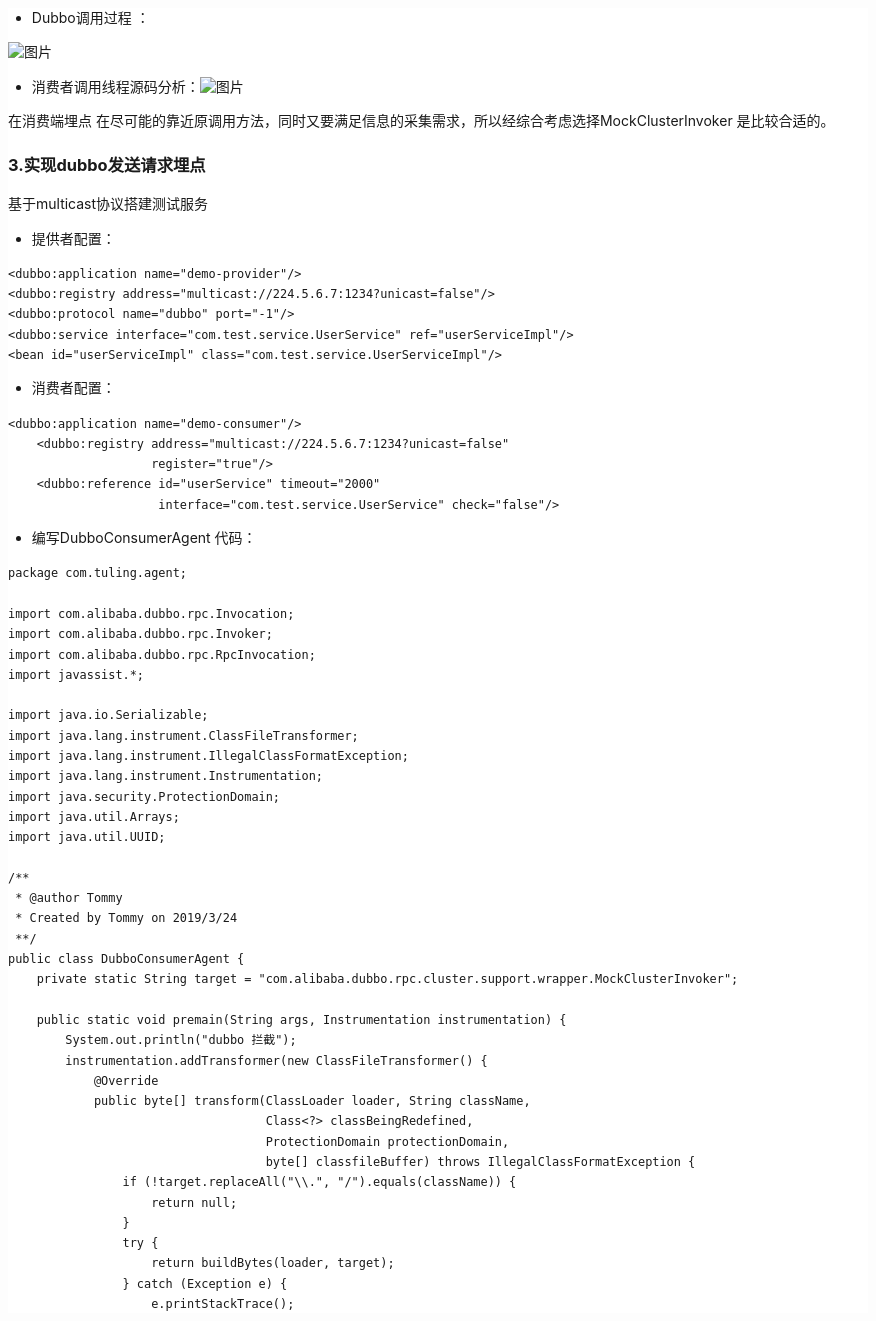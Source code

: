 * Dubbo调用过程 ：

![图片](https://images-cdn.shimo.im/nygYt7P9od0M3bLI/image.png!thumbnail)
* 消费者调用线程源码分析：![图片](https://images-cdn.shimo.im/DAQqyChsDB8A4uyR/dubbo_消息费调用图.png!thumbnail)

在消费端埋点 在尽可能的靠近原调用方法，同时又要满足信息的采集需求，所以经综合考虑选择MockClusterInvoker 是比较合适的。
### 3.实现dubbo发送请求埋点
基于multicast协议搭建测试服务
* 提供者配置：
```
<dubbo:application name="demo-provider"/>
<dubbo:registry address="multicast://224.5.6.7:1234?unicast=false"/>
<dubbo:protocol name="dubbo" port="-1"/>
<dubbo:service interface="com.test.service.UserService" ref="userServiceImpl"/>
<bean id="userServiceImpl" class="com.test.service.UserServiceImpl"/>
```
* 消费者配置：
```
<dubbo:application name="demo-consumer"/>
    <dubbo:registry address="multicast://224.5.6.7:1234?unicast=false"
                    register="true"/>
    <dubbo:reference id="userService" timeout="2000"
                     interface="com.test.service.UserService" check="false"/>
```

* 编写DubboConsumerAgent 代码：
```
package com.tuling.agent;

import com.alibaba.dubbo.rpc.Invocation;
import com.alibaba.dubbo.rpc.Invoker;
import com.alibaba.dubbo.rpc.RpcInvocation;
import javassist.*;

import java.io.Serializable;
import java.lang.instrument.ClassFileTransformer;
import java.lang.instrument.IllegalClassFormatException;
import java.lang.instrument.Instrumentation;
import java.security.ProtectionDomain;
import java.util.Arrays;
import java.util.UUID;

/**
 * @author Tommy
 * Created by Tommy on 2019/3/24
 **/
public class DubboConsumerAgent {
    private static String target = "com.alibaba.dubbo.rpc.cluster.support.wrapper.MockClusterInvoker";

    public static void premain(String args, Instrumentation instrumentation) {
        System.out.println("dubbo 拦截");
        instrumentation.addTransformer(new ClassFileTransformer() {
            @Override
            public byte[] transform(ClassLoader loader, String className,
                                    Class<?> classBeingRedefined,
                                    ProtectionDomain protectionDomain,
                                    byte[] classfileBuffer) throws IllegalClassFormatException {
                if (!target.replaceAll("\\.", "/").equals(className)) {
                    return null;
                }
                try {
                    return buildBytes(loader, target);
                } catch (Exception e) {
                    e.printStackTrace();
```